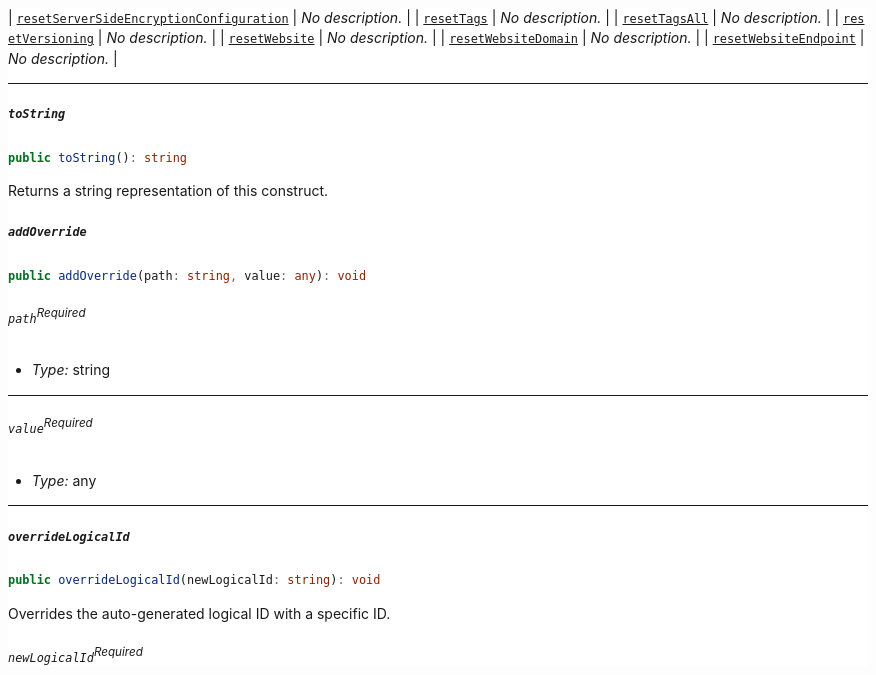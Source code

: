 | <code><a href="#@axa-datalab-it/dp-cdktf-constructs.DpS3.resetServerSideEncryptionConfiguration">resetServerSideEncryptionConfiguration</a></code> | *No description.* |
| <code><a href="#@axa-datalab-it/dp-cdktf-constructs.DpS3.resetTags">resetTags</a></code> | *No description.* |
| <code><a href="#@axa-datalab-it/dp-cdktf-constructs.DpS3.resetTagsAll">resetTagsAll</a></code> | *No description.* |
| <code><a href="#@axa-datalab-it/dp-cdktf-constructs.DpS3.resetVersioning">resetVersioning</a></code> | *No description.* |
| <code><a href="#@axa-datalab-it/dp-cdktf-constructs.DpS3.resetWebsite">resetWebsite</a></code> | *No description.* |
| <code><a href="#@axa-datalab-it/dp-cdktf-constructs.DpS3.resetWebsiteDomain">resetWebsiteDomain</a></code> | *No description.* |
| <code><a href="#@axa-datalab-it/dp-cdktf-constructs.DpS3.resetWebsiteEndpoint">resetWebsiteEndpoint</a></code> | *No description.* |

---

##### `toString` <a name="toString" id="@axa-datalab-it/dp-cdktf-constructs.DpS3.toString"></a>

```typescript
public toString(): string
```

Returns a string representation of this construct.

##### `addOverride` <a name="addOverride" id="@axa-datalab-it/dp-cdktf-constructs.DpS3.addOverride"></a>

```typescript
public addOverride(path: string, value: any): void
```

###### `path`<sup>Required</sup> <a name="path" id="@axa-datalab-it/dp-cdktf-constructs.DpS3.addOverride.parameter.path"></a>

- *Type:* string

---

###### `value`<sup>Required</sup> <a name="value" id="@axa-datalab-it/dp-cdktf-constructs.DpS3.addOverride.parameter.value"></a>

- *Type:* any

---

##### `overrideLogicalId` <a name="overrideLogicalId" id="@axa-datalab-it/dp-cdktf-constructs.DpS3.overrideLogicalId"></a>

```typescript
public overrideLogicalId(newLogicalId: string): void
```

Overrides the auto-generated logical ID with a specific ID.

###### `newLogicalId`<sup>Required</sup> <a name="newLogicalId" id="@axa-datalab-it/dp-cdktf-constructs.DpS3.overrideLogicalId.parameter.newLogicalId"></a>
